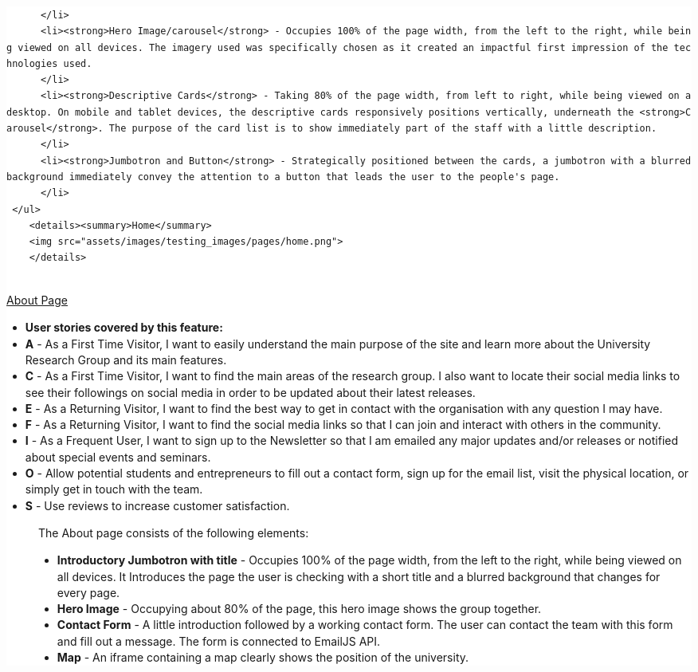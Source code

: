           </li>
          <li><strong>Hero Image/carousel</strong> - Occupies 100% of the page width, from the left to the right, while being viewed on all devices. The imagery used was specifically chosen as it created an impactful first impression of the technologies used.
          </li>
          <li><strong>Descriptive Cards</strong> - Taking 80% of the page width, from left to right, while being viewed on a desktop. On mobile and tablet devices, the descriptive cards responsively positions vertically, underneath the <strong>Carousel</strong>. The purpose of the card list is to show immediately part of the staff with a little description.
          </li>
          <li><strong>Jumbotron and Button</strong> - Strategically positioned between the cards, a jumbotron with a blurred background immediately convey the attention to a button that leads the user to the people's page.
          </li>
     </ul>
        <details><summary>Home</summary>
        <img src="assets/images/testing_images/pages/home.png">
        </details>
  </dd>

  <br>

  <dt><a href="about.html" target="_blank" alt="About Page">About Page</a></dt>
     <ul>
         <li><strong>User stories covered by this feature:</strong>  
      </li>
          <li><strong>A</strong> - As a First Time Visitor, I want to easily understand the main purpose of the site and learn more about the University Research Group and its main features.
      </li>
          <li><strong>C</strong> - As a First Time Visitor, I want to find the main areas of the research group. I also want to locate their social media links to see their followings on social media in order to be updated about their latest releases.
      </li>
          <li><strong>E</strong> - As a Returning Visitor, I want to find the best way to get in contact with the organisation with any question I may have.
      </li>
          <li><strong>F</strong> - As a Returning Visitor, I want to find the social media links so that I can join and interact with others in the community.
      </li>
          <li><strong>I</strong> - As a Frequent User, I want to sign up to the Newsletter so that I am emailed any major updates and/or releases or notified about special events and seminars.
      </li>
          <li><strong>O</strong> - Allow potential students and entrepreneurs to fill out a contact form, sign up for the email list, visit the physical location, or simply get in touch with the team.
      </li>
          <li><strong>S</strong> - Use reviews to increase customer satisfaction.
      </li>
     </ul>
  <dd>The About page consists of the following elements:
     <ul>
          <li><strong>Introductory Jumbotron with title</strong> - Occupies 100% of the page width, from the left to the right, while being viewed on all devices. It Introduces the page the user is checking with a short title and a blurred background that changes for every page.
          </li>
          <li><strong>Hero Image</strong> - Occupying about 80% of the page, this hero image shows the group together.
          </li>
          <li><strong>Contact Form</strong> - A little introduction followed by a working contact form. The user can contact the team with this form and fill out a message. The form is connected to EmailJS API.
          </li>
          <li><strong>Map</strong> - An iframe containing a map clearly shows the position of the university.
          </li>
     </ul>